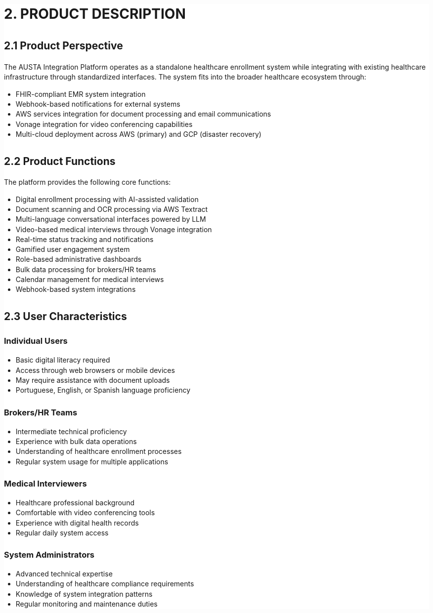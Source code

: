 # 2. PRODUCT DESCRIPTION

## 2.1 Product Perspective
The AUSTA Integration Platform operates as a standalone healthcare enrollment system while integrating with existing healthcare infrastructure through standardized interfaces. The system fits into the broader healthcare ecosystem through:

- FHIR-compliant EMR system integration
- Webhook-based notifications for external systems
- AWS services integration for document processing and email communications
- Vonage integration for video conferencing capabilities
- Multi-cloud deployment across AWS (primary) and GCP (disaster recovery)

## 2.2 Product Functions
The platform provides the following core functions:

- Digital enrollment processing with AI-assisted validation
- Document scanning and OCR processing via AWS Textract
- Multi-language conversational interfaces powered by LLM
- Video-based medical interviews through Vonage integration
- Real-time status tracking and notifications
- Gamified user engagement system
- Role-based administrative dashboards
- Bulk data processing for brokers/HR teams
- Calendar management for medical interviews
- Webhook-based system integrations

## 2.3 User Characteristics

### Individual Users
- Basic digital literacy required
- Access through web browsers or mobile devices
- May require assistance with document uploads
- Portuguese, English, or Spanish language proficiency

### Brokers/HR Teams
- Intermediate technical proficiency
- Experience with bulk data operations
- Understanding of healthcare enrollment processes
- Regular system usage for multiple applications

### Medical Interviewers
- Healthcare professional background
- Comfortable with video conferencing tools
- Experience with digital health records
- Regular daily system access

### System Administrators
- Advanced technical expertise
- Understanding of healthcare compliance requirements
- Knowledge of system integration patterns
- Regular monitoring and maintenance duties

